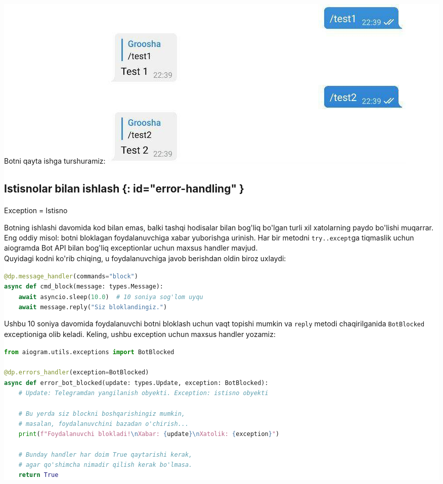 Botni qayta ishga turshuramiz:
![Ikkala buyruq ham ishlaydi](../images/quickstart/l01_2.jpg)

## Istisnolar bilan ishlash {: id="error-handling" }

Exception = Istisno

Botning ishlashi davomida kod bilan emas, balki tashqi hodisalar bilan bog'liq bo'lgan turli xil xatolarning paydo bo'lishi muqarrar. Eng oddiy misol: botni bloklagan foydalanuvchiga xabar yuborishga urinish. Har bir metodni `try..except`ga tiqmaslik uchun aiogramda Bot API bilan bog'liq exceptionlar uchun maxsus handler mavjud.  
Quyidagi kodni ko'rib chiqing, u foydalanuvchiga javob berishdan oldin biroz uxlaydi:

```python
@dp.message_handler(commands="block")
async def cmd_block(message: types.Message):
    await asyncio.sleep(10.0)  # 10 soniya sog'lom uyqu
    await message.reply("Siz bloklandingiz.")
```

Ushbu 10 soniya davomida foydalanuvchi botni bloklash uchun vaqt topishi mumkin va `reply` metodi chaqirilganida `BotBlocked` exceptioniga olib keladi. Keling, ushbu exception uchun maxsus handler yozamiz:

```python
from aiogram.utils.exceptions import BotBlocked

@dp.errors_handler(exception=BotBlocked)
async def error_bot_blocked(update: types.Update, exception: BotBlocked):
    # Update: Telegramdan yangilanish obyekti. Exception: istisno obyekti

    # Bu yerda siz blockni boshqarishingiz mumkin,
    # masalan, foydalanuvchini bazadan o'chirish...
    print(f"Foydalanuvchi blokladi!\nXabar: {update}\nXatolik: {exception}")

    # Bunday handler har doim True qaytarishi kerak,
    # agar qo'shimcha nimadir qilish kerak bo'lmasa.
    return True
```
